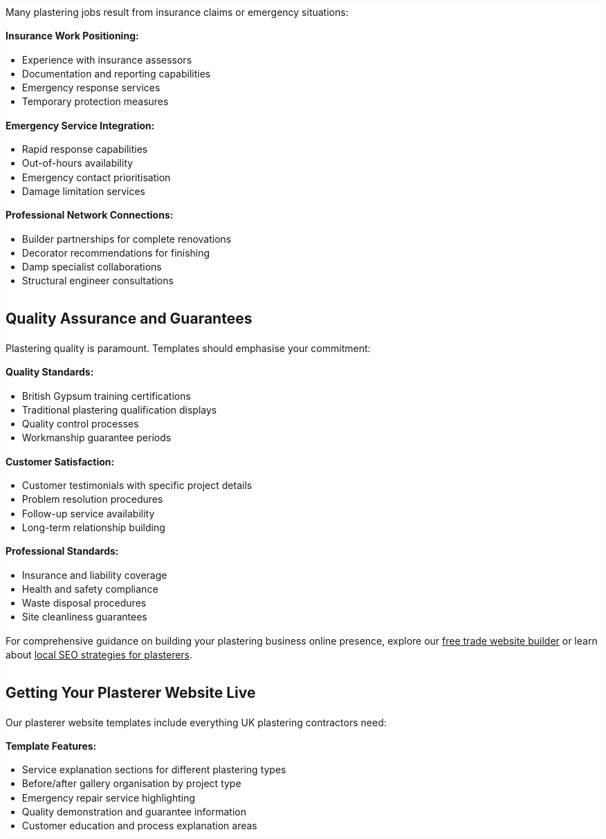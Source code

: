 Many plastering jobs result from insurance claims or emergency situations:

**Insurance Work Positioning:**
- Experience with insurance assessors
- Documentation and reporting capabilities
- Emergency response services
- Temporary protection measures

**Emergency Service Integration:**
- Rapid response capabilities
- Out-of-hours availability
- Emergency contact prioritisation
- Damage limitation services

**Professional Network Connections:**
- Builder partnerships for complete renovations
- Decorator recommendations for finishing
- Damp specialist collaborations
- Structural engineer consultations

## Quality Assurance and Guarantees

Plastering quality is paramount. Templates should emphasise your commitment:

**Quality Standards:**
- British Gypsum training certifications
- Traditional plastering qualification displays
- Quality control processes
- Workmanship guarantee periods

**Customer Satisfaction:**
- Customer testimonials with specific project details
- Problem resolution procedures
- Follow-up service availability
- Long-term relationship building

**Professional Standards:**
- Insurance and liability coverage
- Health and safety compliance
- Waste disposal procedures
- Site cleanliness guarantees

For comprehensive guidance on building your plastering business online presence, explore our [free trade website builder](/free-trade-websites-uk) or learn about [local SEO strategies for plasterers](/local-seo-for-trades).

## Getting Your Plasterer Website Live

Our plasterer website templates include everything UK plastering contractors need:

**Template Features:**
- Service explanation sections for different plastering types
- Before/after gallery organisation by project type
- Emergency repair service highlighting
- Quality demonstration and guarantee information
- Customer education and process explanation areas
